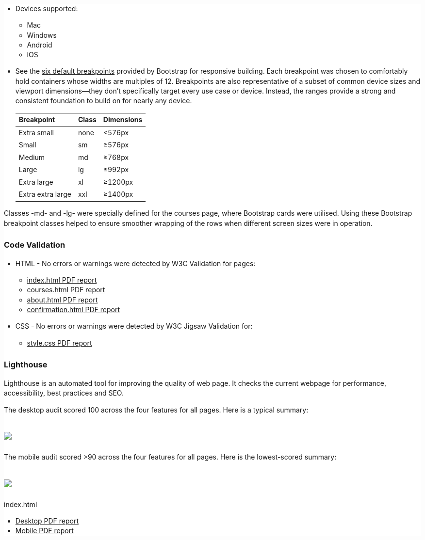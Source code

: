 * Devices supported:
    - Mac
    - Windows
    - Android
    - iOS

* See the [six default breakpoints](https://getbootstrap.com/docs/5.2/layout/breakpoints/) provided by Bootstrap for responsive building. Each breakpoint was chosen to comfortably hold containers whose widths are multiples of 12. Breakpoints are also representative of a subset of common device sizes and viewport dimensions—they don’t specifically target every use case or device. Instead, the ranges provide a strong and consistent foundation to build on for nearly any device. 

    | Breakpoint               | Class          | Dimensions |
    | ------------------------ | -------------- | ---------- |
    | Extra small              | none           | <576px     |
    | Small                    | sm             | ≥576px     |
    | Medium                   | md             | ≥768px     |
    | Large                    | lg             | ≥992px     |
    | Extra large              | xl             | ≥1200px    |
    | Extra extra large        | xxl            | ≥1400px    |

Classes -md- and -lg- were specially defined for the courses page, where Bootstrap cards were utilised. Using these Bootstrap breakpoint classes helped to ensure smoother wrapping of the rows when different screen sizes were in operation.

### Code Validation
* HTML - No errors or warnings were detected by W3C Validation for pages:
    - [index.html PDF report](docs/testing/w3c-validation/w3c-html-index.pdf)
    - [courses.html PDF report](docs/testing/w3c-validation/w3c-html-courses.pdf)
    - [about.html PDF report](docs/testing/w3c-validation/w3c-html-about.pdf)
    - [confirmation.html PDF report](docs/testing/w3c-validation/w3c-html-confirm.pdf)

* CSS - No errors or warnings were detected by W3C Jigsaw Validation for:
    - [style.css PDF report](docs/testing/w3c-validation/w3c-css.pdf)

### Lighthouse
Lighthouse is an automated tool for improving the quality of web page. It checks the current webpage for performance, accessibility, best practices and SEO. 

The desktop audit scored 100 across the four features for all pages. Here is a typical summary:
<h2 align="left"><img src="docs/pictures/courses-summary-desktop.jpg"></h2>

The mobile audit scored >90 across the four features for all pages. Here is the lowest-scored summary:
<h2 align="left"><img src="docs/pictures/courses-summary-mobile.jpg"></h2>

index.html

- [Desktop PDF report](docs/testing/lighthouse-reports/lighthouse-index-desktop-2.pdf)
- [Mobile PDF report](docs/testing/lighthouse-reports/lighthouse-index-mobile-2.pdf)
